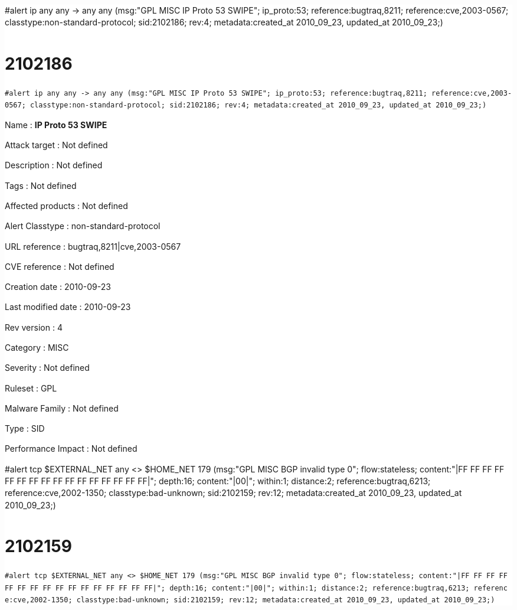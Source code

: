 
#alert ip any any -> any any (msg:"GPL MISC IP Proto 53 SWIPE"; ip_proto:53; reference:bugtraq,8211; reference:cve,2003-0567; classtype:non-standard-protocol; sid:2102186; rev:4; metadata:created_at 2010_09_23, updated_at 2010_09_23;)

# 2102186
`#alert ip any any -> any any (msg:"GPL MISC IP Proto 53 SWIPE"; ip_proto:53; reference:bugtraq,8211; reference:cve,2003-0567; classtype:non-standard-protocol; sid:2102186; rev:4; metadata:created_at 2010_09_23, updated_at 2010_09_23;)
` 

Name : **IP Proto 53 SWIPE** 

Attack target : Not defined

Description : Not defined

Tags : Not defined

Affected products : Not defined

Alert Classtype : non-standard-protocol

URL reference : bugtraq,8211|cve,2003-0567

CVE reference : Not defined

Creation date : 2010-09-23

Last modified date : 2010-09-23

Rev version : 4

Category : MISC

Severity : Not defined

Ruleset : GPL

Malware Family : Not defined

Type : SID

Performance Impact : Not defined



#alert tcp $EXTERNAL_NET any <> $HOME_NET 179 (msg:"GPL MISC BGP invalid type 0"; flow:stateless; content:"|FF FF FF FF FF FF FF FF FF FF FF FF FF FF FF FF|"; depth:16; content:"|00|"; within:1; distance:2; reference:bugtraq,6213; reference:cve,2002-1350; classtype:bad-unknown; sid:2102159; rev:12; metadata:created_at 2010_09_23, updated_at 2010_09_23;)

# 2102159
`#alert tcp $EXTERNAL_NET any <> $HOME_NET 179 (msg:"GPL MISC BGP invalid type 0"; flow:stateless; content:"|FF FF FF FF FF FF FF FF FF FF FF FF FF FF FF FF|"; depth:16; content:"|00|"; within:1; distance:2; reference:bugtraq,6213; reference:cve,2002-1350; classtype:bad-unknown; sid:2102159; rev:12; metadata:created_at 2010_09_23, updated_at 2010_09_23;)
` 
